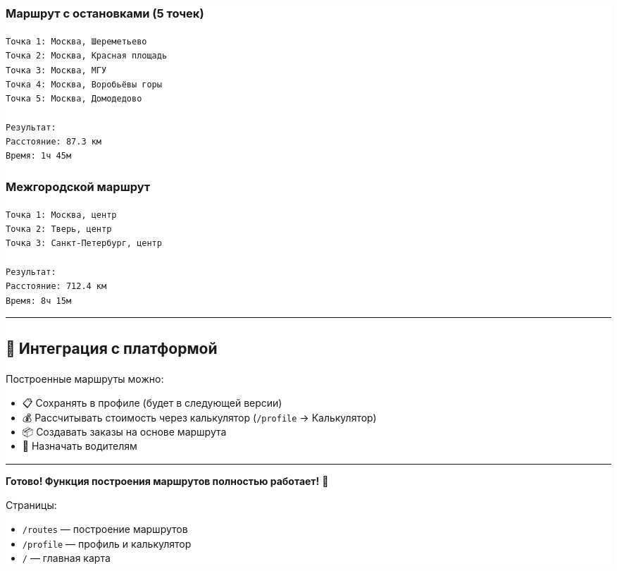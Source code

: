 ### Маршрут с остановками (5 точек)
```
Точка 1: Москва, Шереметьево
Точка 2: Москва, Красная площадь
Точка 3: Москва, МГУ
Точка 4: Москва, Воробьёвы горы
Точка 5: Москва, Домодедово

Результат:
Расстояние: 87.3 км
Время: 1ч 45м
```

### Межгородской маршрут
```
Точка 1: Москва, центр
Точка 2: Тверь, центр
Точка 3: Санкт-Петербург, центр

Результат:
Расстояние: 712.4 км
Время: 8ч 15м
```

---

## 🎉 Интеграция с платформой

Построенные маршруты можно:
- 📋 Сохранять в профиле (будет в следующей версии)
- 💰 Рассчитывать стоимость через калькулятор (`/profile` → Калькулятор)
- 📦 Создавать заказы на основе маршрута
- 🚚 Назначать водителям

---

**Готово! Функция построения маршрутов полностью работает!** 🎉

Страницы:
- `/routes` — построение маршрутов
- `/profile` — профиль и калькулятор
- `/` — главная карта
